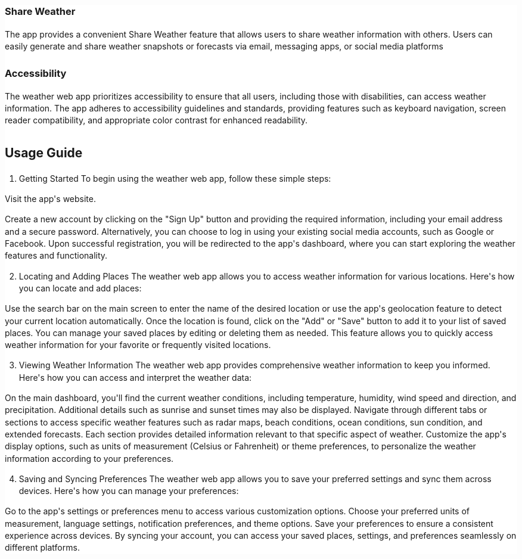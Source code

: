 ### Share Weather
The app provides a convenient Share Weather feature that allows users to share weather information with others. Users can easily generate and share weather snapshots or forecasts via email, messaging apps, or social media platforms

### Accessibility
The weather web app prioritizes accessibility to ensure that all users, including those with disabilities, can access weather information. The app adheres to accessibility guidelines and standards, providing features such as keyboard navigation, screen reader compatibility, and appropriate color contrast for enhanced readability.

## Usage Guide
1. Getting Started
To begin using the weather web app, follow these simple steps:

Visit the app's website.

Create a new account by clicking on the "Sign Up" button and providing the required information, including your email address and a secure password. Alternatively, you can choose to log in using your existing social media accounts, such as Google or Facebook.
Upon successful registration, you will be redirected to the app's dashboard, where you can start exploring the weather features and functionality.

2. Locating and Adding Places
The weather web app allows you to access weather information for various locations. Here's how you can locate and add places:

Use the search bar on the main screen to enter the name of the desired location or use the app's geolocation feature to detect your current location automatically.
Once the location is found, click on the "Add" or "Save" button to add it to your list of saved places.
You can manage your saved places by editing or deleting them as needed. This feature allows you to quickly access weather information for your favorite or frequently visited locations.

3. Viewing Weather Information
The weather web app provides comprehensive weather information to keep you informed. Here's how you can access and interpret the weather data:

On the main dashboard, you'll find the current weather conditions, including temperature, humidity, wind speed and direction, and precipitation. Additional details such as sunrise and sunset times may also be displayed.
Navigate through different tabs or sections to access specific weather features such as radar maps, beach conditions, ocean conditions, sun condition, and extended forecasts. Each section provides detailed information relevant to that specific aspect of weather.
Customize the app's display options, such as units of measurement (Celsius or Fahrenheit) or theme preferences, to personalize the weather information according to your preferences.

4. Saving and Syncing Preferences
The weather web app allows you to save your preferred settings and sync them across devices. Here's how you can manage your preferences:

Go to the app's settings or preferences menu to access various customization options.
Choose your preferred units of measurement, language settings, notification preferences, and theme options.
Save your preferences to ensure a consistent experience across devices. By syncing your account, you can access your saved places, settings, and preferences seamlessly on different platforms.
